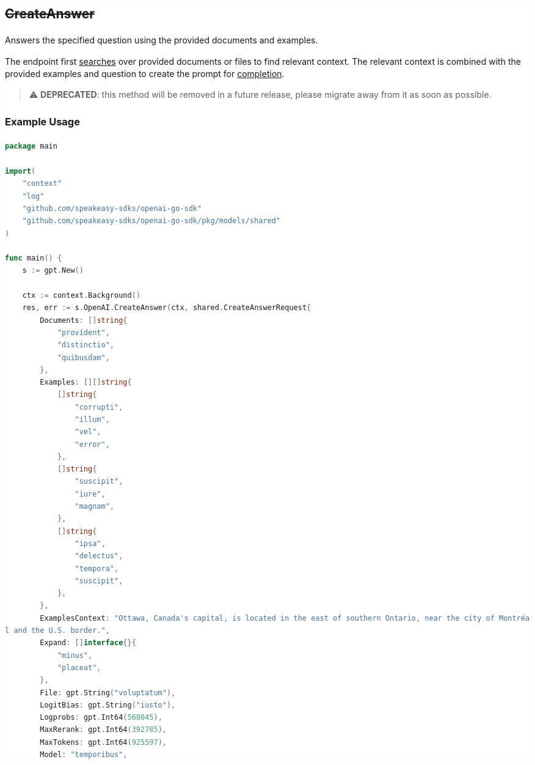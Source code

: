 ## ~~CreateAnswer~~

Answers the specified question using the provided documents and examples.

The endpoint first [searches](/docs/api-reference/searches) over provided documents or files to find relevant context. The relevant context is combined with the provided examples and question to create the prompt for [completion](/docs/api-reference/completions).


> :warning: **DEPRECATED**: this method will be removed in a future release, please migrate away from it as soon as possible.

### Example Usage

```go
package main

import(
	"context"
	"log"
	"github.com/speakeasy-sdks/openai-go-sdk"
	"github.com/speakeasy-sdks/openai-go-sdk/pkg/models/shared"
)

func main() {
    s := gpt.New()

    ctx := context.Background()
    res, err := s.OpenAI.CreateAnswer(ctx, shared.CreateAnswerRequest{
        Documents: []string{
            "provident",
            "distinctio",
            "quibusdam",
        },
        Examples: [][]string{
            []string{
                "corrupti",
                "illum",
                "vel",
                "error",
            },
            []string{
                "suscipit",
                "iure",
                "magnam",
            },
            []string{
                "ipsa",
                "delectus",
                "tempora",
                "suscipit",
            },
        },
        ExamplesContext: "Ottawa, Canada's capital, is located in the east of southern Ontario, near the city of Montréal and the U.S. border.",
        Expand: []interface{}{
            "minus",
            "placeat",
        },
        File: gpt.String("voluptatum"),
        LogitBias: gpt.String("iusto"),
        Logprobs: gpt.Int64(568045),
        MaxRerank: gpt.Int64(392785),
        MaxTokens: gpt.Int64(925597),
        Model: "temporibus",
```